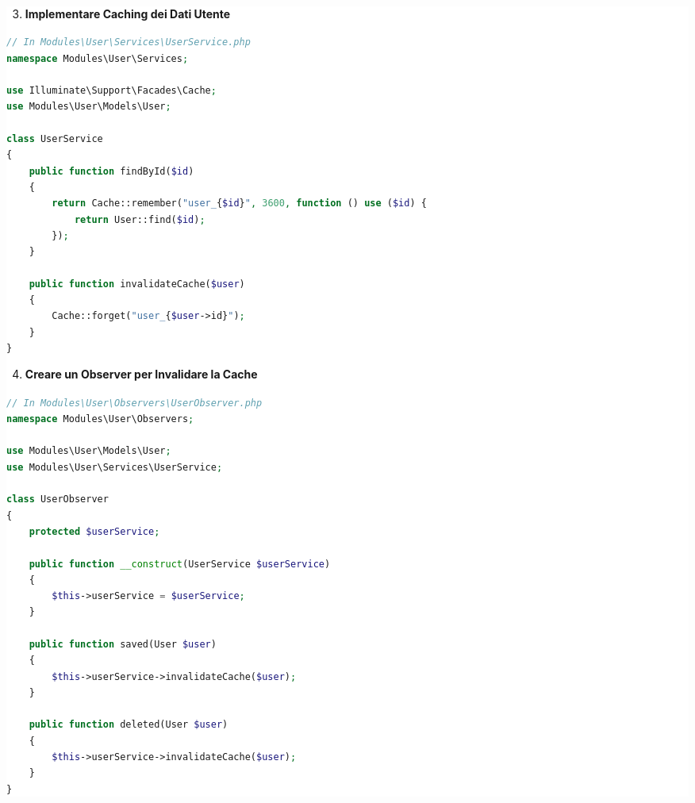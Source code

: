3. **Implementare Caching dei Dati Utente**

```php
// In Modules\User\Services\UserService.php
namespace Modules\User\Services;

use Illuminate\Support\Facades\Cache;
use Modules\User\Models\User;

class UserService
{
    public function findById($id)
    {
        return Cache::remember("user_{$id}", 3600, function () use ($id) {
            return User::find($id);
        });
    }
    
    public function invalidateCache($user)
    {
        Cache::forget("user_{$user->id}");
    }
}
```

4. **Creare un Observer per Invalidare la Cache**

```php
// In Modules\User\Observers\UserObserver.php
namespace Modules\User\Observers;

use Modules\User\Models\User;
use Modules\User\Services\UserService;

class UserObserver
{
    protected $userService;
    
    public function __construct(UserService $userService)
    {
        $this->userService = $userService;
    }
    
    public function saved(User $user)
    {
        $this->userService->invalidateCache($user);
    }
    
    public function deleted(User $user)
    {
        $this->userService->invalidateCache($user);
    }
}
```
